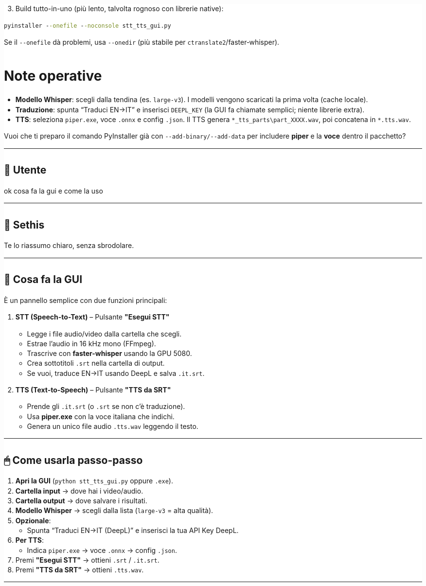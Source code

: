 3) Build tutto-in-uno (più lento, talvolta rognoso con librerie native):
```bat
pyinstaller --onefile --noconsole stt_tts_gui.py
```
Se il `--onefile` dà problemi, usa `--onedir` (più stabile per `ctranslate2`/faster‑whisper).

# Note operative
- **Modello Whisper**: scegli dalla tendina (es. `large-v3`). I modelli vengono scaricati la prima volta (cache locale).
- **Traduzione**: spunta “Traduci EN→IT” e inserisci `DEEPL_KEY` (la GUI fa chiamate semplici; niente librerie extra).
- **TTS**: seleziona `piper.exe`, voce `.onnx` e config `.json`. Il TTS genera `*_tts_parts\part_XXXX.wav`, poi concatena in `*.tts.wav`.

Vuoi che ti preparo il comando PyInstaller già con `--add-binary/--add-data` per includere **piper** e la **voce** dentro il pacchetto?

---

## 👤 **Utente**

ok cosa fa la gui e come la uso

---

## 🤖 **Sethis**

Te lo riassumo chiaro, senza sbrodolare.  

---

## 🎯 Cosa fa la GUI
È un pannello semplice con due funzioni principali:

1. **STT (Speech-to-Text)** – Pulsante **"Esegui STT"**  
   - Legge i file audio/video dalla cartella che scegli.  
   - Estrae l’audio in 16 kHz mono (FFmpeg).  
   - Trascrive con **faster-whisper** usando la GPU 5080.  
   - Crea sottotitoli `.srt` nella cartella di output.  
   - Se vuoi, traduce EN→IT usando DeepL e salva `.it.srt`.

2. **TTS (Text-to-Speech)** – Pulsante **"TTS da SRT"**  
   - Prende gli `.it.srt` (o `.srt` se non c’è traduzione).  
   - Usa **piper.exe** con la voce italiana che indichi.  
   - Genera un unico file audio `.tts.wav` leggendo il testo.

---

## 🖱 Come usarla passo-passo
1. **Apri la GUI** (`python stt_tts_gui.py` oppure `.exe`).  
2. **Cartella input** → dove hai i video/audio.  
3. **Cartella output** → dove salvare i risultati.  
4. **Modello Whisper** → scegli dalla lista (`large-v3` = alta qualità).  
5. **Opzionale**:
   - Spunta “Traduci EN→IT (DeepL)” e inserisci la tua API Key DeepL.  
6. **Per TTS**:
   - Indica `piper.exe` → voce `.onnx` → config `.json`.  
7. Premi **"Esegui STT"** → ottieni `.srt` / `.it.srt`.  
8. Premi **"TTS da SRT"** → ottieni `.tts.wav`.

---